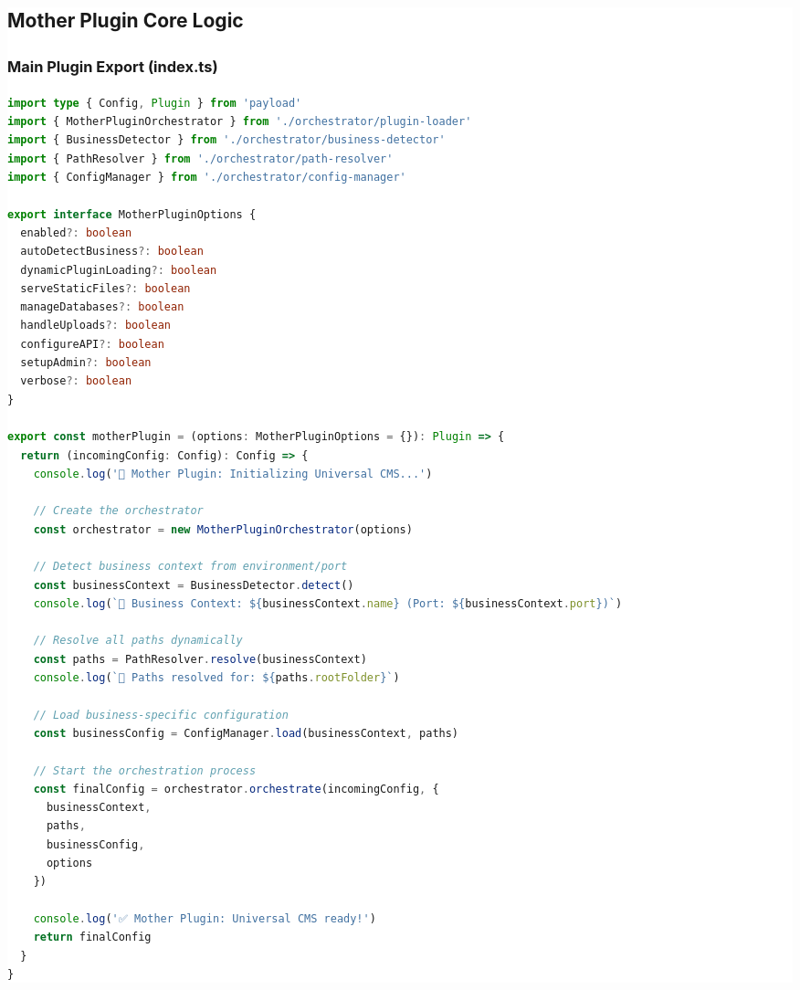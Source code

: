 ## Mother Plugin Core Logic

### Main Plugin Export (index.ts)
```typescript
import type { Config, Plugin } from 'payload'
import { MotherPluginOrchestrator } from './orchestrator/plugin-loader'
import { BusinessDetector } from './orchestrator/business-detector'
import { PathResolver } from './orchestrator/path-resolver'
import { ConfigManager } from './orchestrator/config-manager'

export interface MotherPluginOptions {
  enabled?: boolean
  autoDetectBusiness?: boolean
  dynamicPluginLoading?: boolean
  serveStaticFiles?: boolean
  manageDatabases?: boolean
  handleUploads?: boolean
  configureAPI?: boolean
  setupAdmin?: boolean
  verbose?: boolean
}

export const motherPlugin = (options: MotherPluginOptions = {}): Plugin => {
  return (incomingConfig: Config): Config => {
    console.log('🚀 Mother Plugin: Initializing Universal CMS...')
    
    // Create the orchestrator
    const orchestrator = new MotherPluginOrchestrator(options)
    
    // Detect business context from environment/port
    const businessContext = BusinessDetector.detect()
    console.log(`🏢 Business Context: ${businessContext.name} (Port: ${businessContext.port})`)
    
    // Resolve all paths dynamically
    const paths = PathResolver.resolve(businessContext)
    console.log(`📁 Paths resolved for: ${paths.rootFolder}`)
    
    // Load business-specific configuration
    const businessConfig = ConfigManager.load(businessContext, paths)
    
    // Start the orchestration process
    const finalConfig = orchestrator.orchestrate(incomingConfig, {
      businessContext,
      paths,
      businessConfig,
      options
    })
    
    console.log('✅ Mother Plugin: Universal CMS ready!')
    return finalConfig
  }
}
```
